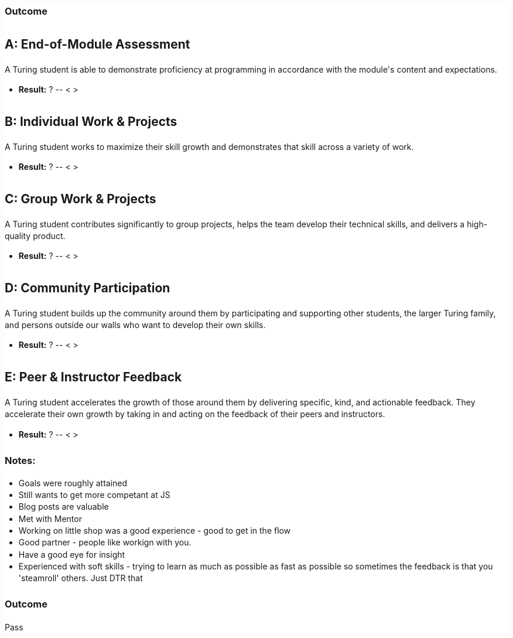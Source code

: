 ### Outcome

## A: End-of-Module Assessment

A Turing student is able to demonstrate proficiency at programming in accordance
with the module's content and expectations.

* **Result:** ? -- <  >

## B: Individual Work & Projects

A Turing student works to maximize their skill growth and demonstrates
that skill across a variety of work.

* **Result:** ? -- <  >

## C: Group Work & Projects

A Turing student contributes significantly to group projects, helps the team
develop their technical skills, and delivers a high-quality product.

* **Result:** ? -- <  >

## D: Community Participation

A Turing student builds up the community around them by participating and
supporting other students, the larger Turing family, and persons outside our
walls who want to develop their own skills.

* **Result:** ? -- <  >

## E: Peer & Instructor Feedback

A Turing student accelerates the growth of those around
them by delivering specific, kind, and actionable feedback. They accelerate their
own growth by taking in and acting on the feedback of their peers and instructors.

* **Result:** ? -- <  >


### Notes: 

* Goals were roughly attained 
* Still wants to get more competant at JS
* Blog posts are valuable 
* Met with Mentor
* Working on little shop was a good experience - good to get in the flow
* Good partner - people like workign with you.
* Have a good eye for insight
* Experienced with soft skills - trying to learn as much as possible as fast as possible so sometimes the feedback is that you 'steamroll' others. Just DTR that


### Outcome 

Pass


